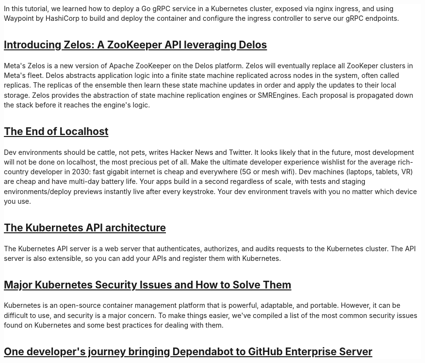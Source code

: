 In this tutorial, we learned how to deploy a Go gRPC service in a Kubernetes cluster, exposed via nginx ingress, and using Waypoint by HashiCorp to build and deploy the container and configure the ingress controller to serve our gRPC endpoints.

  

## [Introducing Zelos: A ZooKeeper API leveraging Delos](https://engineering.fb.com/2022/06/08/developer-tools/zelos/)

Meta's Zelos is a new version of Apache ZooKeeper on the Delos platform. Zelos will eventually replace all ZooKeper clusters in Meta's fleet. Delos abstracts application logic into a finite state machine replicated across nodes in the system, often called replicas. The replicas of the ensemble then learn these state machine updates in order and apply the updates to their local storage. Zelos provides the abstraction of state machine replication engines or SMREngines. Each proposal is propagated down the stack before it reaches the engine's logic.

  

## [The End of Localhost](https://dx.tips/the-end-of-localhost)

Dev environments should be cattle, not pets, writes Hacker News and Twitter. It looks likely that in the future, most development will not be done on localhost, the most precious pet of all. Make the ultimate developer experience wishlist for the average rich-country developer in 2030: fast gigabit internet is cheap and everywhere (5G or mesh wifi). Dev machines (laptops, tablets, VR) are cheap and have multi-day battery life. Your apps build in a second regardless of scale, with tests and staging environments/deploy previews instantly live after every keystroke. Your dev environment travels with you no matter which device you use.

  

## [The Kubernetes API architecture](https://medium.com/@danielepolencic/the-Kubernetes-API-architecture-81da0ede0e34)

The Kubernetes API server is a web server that authenticates, authorizes, and audits requests to the Kubernetes cluster. The API server is also extensible, so you can add your APIs and register them with Kubernetes.

  

## [Major Kubernetes Security Issues and How to Solve Them](https://myhistoryfeed.medium.com/major-kubernetes-security-issues-and-how-to-solve-them-8292583ac520)

Kubernetes is an open-source container management platform that is powerful, adaptable, and portable. However, it can be difficult to use, and security is a major concern. To make things easier, we've compiled a list of the most common security issues found on Kubernetes and some best practices for dealing with them.

  

## [One developer's journey bringing Dependabot to GitHub Enterprise Server](https://github.blog/2022-06-07-one-developers-journey-bringing-dependabot-to-github-enterprise-server/)

